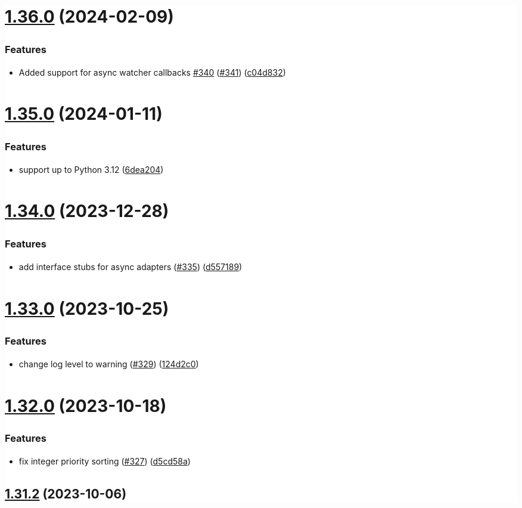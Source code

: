 # [1.36.0](https://github.com/casbin/pycasbin/compare/v1.35.0...v1.36.0) (2024-02-09)


### Features

* Added support for async watcher callbacks [#340](https://github.com/casbin/pycasbin/issues/340) ([#341](https://github.com/casbin/pycasbin/issues/341)) ([c04d832](https://github.com/casbin/pycasbin/commit/c04d83237264178624780d70ab6dee89854ac87b))

# [1.35.0](https://github.com/casbin/pycasbin/compare/v1.34.0...v1.35.0) (2024-01-11)


### Features

* support up to Python 3.12 ([6dea204](https://github.com/casbin/pycasbin/commit/6dea20476328b947cf1e4e837acf340e371655c6))

# [1.34.0](https://github.com/casbin/pycasbin/compare/v1.33.0...v1.34.0) (2023-12-28)


### Features

* add interface stubs for async adapters ([#335](https://github.com/casbin/pycasbin/issues/335)) ([d557189](https://github.com/casbin/pycasbin/commit/d557189eecee788e81d20ceae3cb1dee16a84ae7))

# [1.33.0](https://github.com/casbin/pycasbin/compare/v1.32.0...v1.33.0) (2023-10-25)


### Features

* change log level to warning ([#329](https://github.com/casbin/pycasbin/issues/329)) ([124d2c0](https://github.com/casbin/pycasbin/commit/124d2c05a69d61c17fe16c4ef0ad1423f62e0bbb))

# [1.32.0](https://github.com/casbin/pycasbin/compare/v1.31.2...v1.32.0) (2023-10-18)


### Features

* fix integer priority sorting ([#327](https://github.com/casbin/pycasbin/issues/327)) ([d5cd58a](https://github.com/casbin/pycasbin/commit/d5cd58a738ad8e8ad0a5010f9cff904736e1719a))

## [1.31.2](https://github.com/casbin/pycasbin/compare/v1.31.1...v1.31.2) (2023-10-06)
